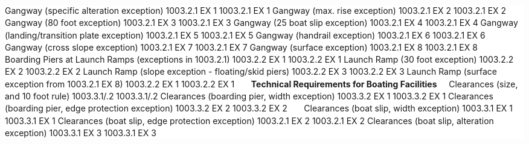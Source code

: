   Gangway (specific alteration exception)                                                                   1003.2.1 EX 1                                                                                            1003.2.1 EX 1
  Gangway (max. rise exception)                                                                             1003.2.1 EX 2                                                                                            1003.2.1 EX 2
  Gangway (80 foot exception)                                                                               1003.2.1 EX 3                                                                                            1003.2.1 EX 3
  Gangway (25 boat slip exception)                                                                          1003.2.1 EX 4                                                                                            1003.2.1 EX 4
  Gangway (landing/transition plate exception)                                                              1003.2.1 EX 5                                                                                            1003.2.1 EX 5
  Gangway (handrail exception)                                                                              1003.2.1 EX 6                                                                                            1003.2.1 EX 6
  Gangway (cross slope exception)                                                                           1003.2.1 EX 7                                                                                            1003.2.1 EX 7
  Gangway (surface exception)                                                                               1003.2.1 EX 8                                                                                            1003.2.1 EX 8
                                                                                                                                                                                                                            
  Boarding Piers at Launch Ramps (exceptions in 1003.2.1)                                                   1003.2.2 EX 1                                                                                            1003.2.2 EX 1
  Launch Ramp (30 foot exception)                                                                           1003.2.2 EX 2                                                                                            1003.2.2 EX 2
  Launch Ramp (slope exception - floating/skid piers)                                                       1003.2.2 EX 3                                                                                            1003.2.2 EX 3
  Launch Ramp (surface exception from 1003.2.1 EX 8)                                                        1003.2.2 EX 1                                                                                            1003.2.2 EX 1
                                                                                                                                                                                                                            
  **Technical Requirements for Boating Facilities**                                                                                                                                                                         
  Clearances (size, and 10 foot rule)                                                                        1003.3.1/.2                                                                                              1003.3.1/.2
  Clearances (boarding pier, width exception)                                                               1003.3.2 EX 1                                                                                            1003.3.2 EX 1
  Clearances (boarding pier, edge protection exception)                                                     1003.3.2 EX 2                                                                                            1003.3.2 EX 2
                                                                                                                                                                                                                            
  Clearances (boat slip, width exception)                                                                   1003.3.1 EX 1                                                                                            1003.3.1 EX 1
  Clearances (boat slip, edge protection exception)                                                         1003.2.1 EX 2                                                                                            1003.2.1 EX 2
  Clearances (boat slip, alteration exception)                                                              1003.3.1 EX 3                                                                                            1003.3.1 EX 3
                                                                                                                                                                                                                            